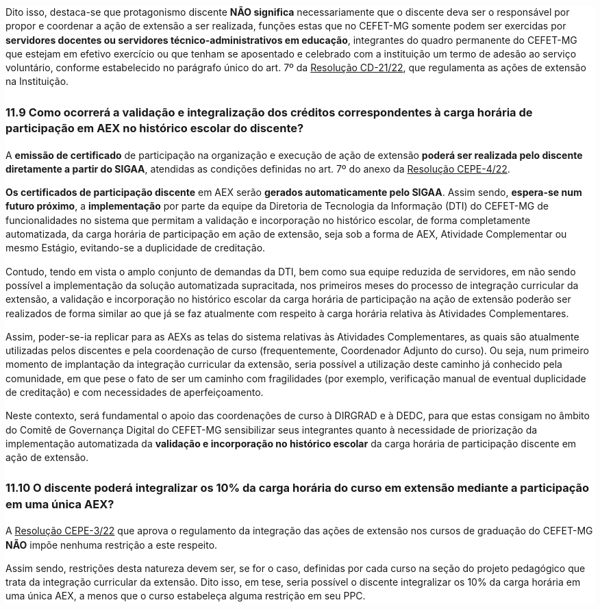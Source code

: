 Dito isso, destaca-se que protagonismo discente **NÃO significa** necessariamente que o discente deva ser o responsável por propor e coordenar a ação de extensão a ser realizada, funções estas que no CEFET-MG somente podem ser exercidas por **servidores docentes ou servidores técnico-administrativos em educação**, integrantes do quadro permanente do CEFET-MG que estejam em efetivo exercício ou que tenham se aposentado e celebrado com a instituição um termo de adesão ao serviço voluntário, conforme estabelecido no parágrafo único do art. 7º da [Resolução CD-21/22](https://www.dedc.cefetmg.br/wp-content/uploads/sites/79/2022/12/RES_CD_21-22.pdf), que regulamenta as ações de extensão na Instituição.

### 11.9 Como ocorrerá a validação e integralização dos créditos correspondentes à carga horária de participação em AEX no histórico escolar do discente?
A **emissão de certificado** de participação na organização e execução de ação de extensão **poderá ser realizada pelo discente diretamente a partir do SIGAA**, atendidas as condições definidas no art. 7º do anexo da [Resolução CEPE-4/22](https://www.dedc.cefetmg.br/wp-content/uploads/sites/79/2022/06/RES_CEPE_04-22_Assinada.pdf).

**Os certificados de participação discente** em AEX serão **gerados automaticamente pelo SIGAA**. Assim sendo, **espera-se num futuro próximo**, a **implementação** por parte da equipe da Diretoria de Tecnologia da Informação (DTI) do CEFET-MG de funcionalidades no sistema que permitam a validação e incorporação no histórico escolar, de forma completamente automatizada, da carga horária de participação em ação de extensão, seja sob a forma de AEX, Atividade Complementar ou mesmo Estágio, evitando-se a duplicidade de creditação.

Contudo, tendo em vista o amplo conjunto de demandas da DTI, bem como sua equipe reduzida de servidores, em não sendo possível a implementação da solução automatizada supracitada, nos primeiros meses do processo de integração curricular da extensão, a validação e incorporação no histórico escolar da carga horária de participação na ação de extensão poderão ser realizados de forma similar ao que já se faz atualmente com respeito à carga horária relativa às Atividades Complementares.

Assim, poder-se-ia replicar para as AEXs as telas do sistema relativas às Atividades Complementares, as quais são atualmente utilizadas pelos discentes e pela coordenação de curso (frequentemente, Coordenador Adjunto do curso). Ou seja, num primeiro momento de implantação da integração curricular da extensão, seria possível a utilização deste caminho já conhecido pela comunidade, em que pese o fato de ser um caminho com fragilidades (por exemplo, verificação manual de eventual duplicidade de creditação) e com necessidades de aperfeiçoamento.

Neste contexto, será fundamental o apoio das coordenações de curso à DIRGRAD e à DEDC, para que estas consigam no âmbito do Comitê de Governança Digital do CEFET-MG sensibilizar seus integrantes quanto à necessidade de priorização da implementação automatizada da **validação e incorporação no histórico escolar** da carga horária de participação discente em ação de extensão.

### 11.10 O discente poderá integralizar os 10% da carga horária do curso em extensão mediante a participação em uma única AEX?
A [Resolução CEPE-3/22](https://www.dedc.cefetmg.br/wp-content/uploads/sites/79/2022/06/RES_CEPE_03_22-Diretrizes-Integracao-Extensao.pdf) que aprova o regulamento da integração das ações de extensão nos cursos de graduação do CEFET-MG **NÃO** impõe nenhuma restrição a este respeito.

Assim sendo, restrições desta natureza devem ser, se for o caso, definidas por cada curso na seção do projeto pedagógico que trata da integração curricular da extensão. Dito isso, em tese, seria possível o discente integralizar os 10% da carga horária em uma única AEX, a menos que o curso estabeleça alguma restrição em seu PPC.
